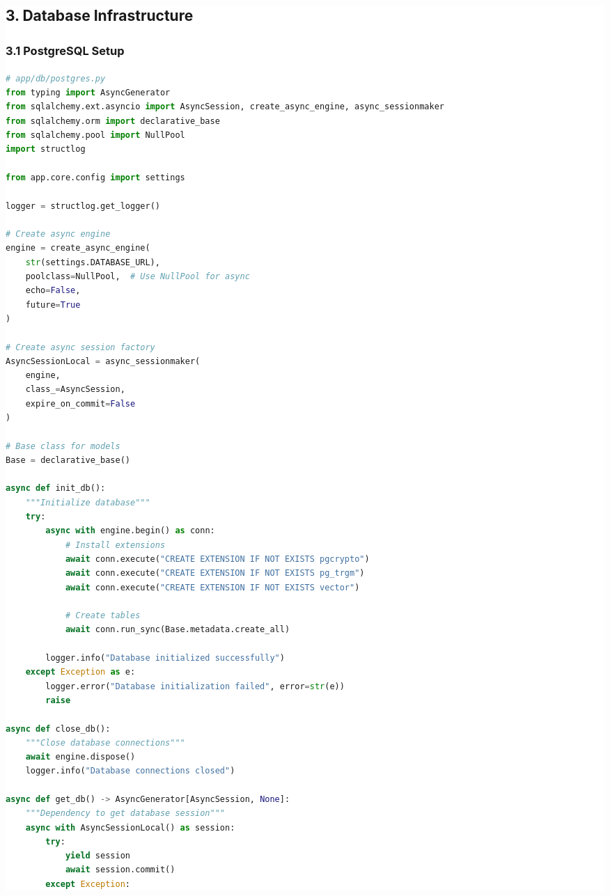 ## 3. Database Infrastructure

### 3.1 PostgreSQL Setup

```python
# app/db/postgres.py
from typing import AsyncGenerator
from sqlalchemy.ext.asyncio import AsyncSession, create_async_engine, async_sessionmaker
from sqlalchemy.orm import declarative_base
from sqlalchemy.pool import NullPool
import structlog

from app.core.config import settings

logger = structlog.get_logger()

# Create async engine
engine = create_async_engine(
    str(settings.DATABASE_URL),
    poolclass=NullPool,  # Use NullPool for async
    echo=False,
    future=True
)

# Create async session factory
AsyncSessionLocal = async_sessionmaker(
    engine,
    class_=AsyncSession,
    expire_on_commit=False
)

# Base class for models
Base = declarative_base()

async def init_db():
    """Initialize database"""
    try:
        async with engine.begin() as conn:
            # Install extensions
            await conn.execute("CREATE EXTENSION IF NOT EXISTS pgcrypto")
            await conn.execute("CREATE EXTENSION IF NOT EXISTS pg_trgm")
            await conn.execute("CREATE EXTENSION IF NOT EXISTS vector")
            
            # Create tables
            await conn.run_sync(Base.metadata.create_all)
            
        logger.info("Database initialized successfully")
    except Exception as e:
        logger.error("Database initialization failed", error=str(e))
        raise

async def close_db():
    """Close database connections"""
    await engine.dispose()
    logger.info("Database connections closed")

async def get_db() -> AsyncGenerator[AsyncSession, None]:
    """Dependency to get database session"""
    async with AsyncSessionLocal() as session:
        try:
            yield session
            await session.commit()
        except Exception:
```